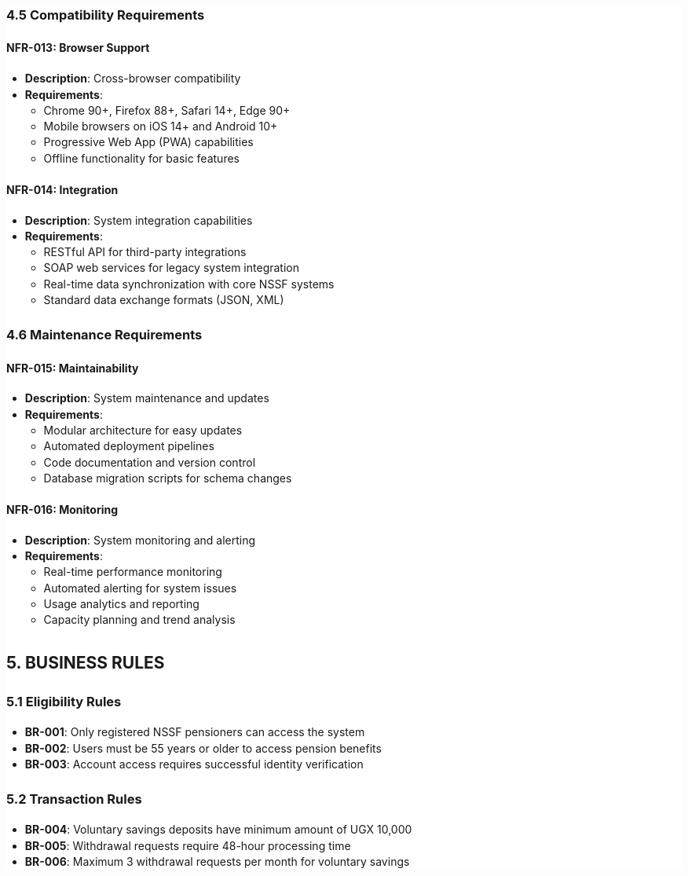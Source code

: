 ### 4.5 Compatibility Requirements

#### **NFR-013: Browser Support**

- **Description**: Cross-browser compatibility
- **Requirements**:
  - Chrome 90+, Firefox 88+, Safari 14+, Edge 90+
  - Mobile browsers on iOS 14+ and Android 10+
  - Progressive Web App (PWA) capabilities
  - Offline functionality for basic features

#### **NFR-014: Integration**

- **Description**: System integration capabilities
- **Requirements**:
  - RESTful API for third-party integrations
  - SOAP web services for legacy system integration
  - Real-time data synchronization with core NSSF systems
  - Standard data exchange formats (JSON, XML)

### 4.6 Maintenance Requirements

#### **NFR-015: Maintainability**

- **Description**: System maintenance and updates
- **Requirements**:
  - Modular architecture for easy updates
  - Automated deployment pipelines
  - Code documentation and version control
  - Database migration scripts for schema changes

#### **NFR-016: Monitoring**

- **Description**: System monitoring and alerting
- **Requirements**:
  - Real-time performance monitoring
  - Automated alerting for system issues
  - Usage analytics and reporting
  - Capacity planning and trend analysis

## 5. BUSINESS RULES

### 5.1 Eligibility Rules

- **BR-001**: Only registered NSSF pensioners can access the system
- **BR-002**: Users must be 55 years or older to access pension benefits
- **BR-003**: Account access requires successful identity verification

### 5.2 Transaction Rules

- **BR-004**: Voluntary savings deposits have minimum amount of UGX 10,000
- **BR-005**: Withdrawal requests require 48-hour processing time
- **BR-006**: Maximum 3 withdrawal requests per month for voluntary savings
